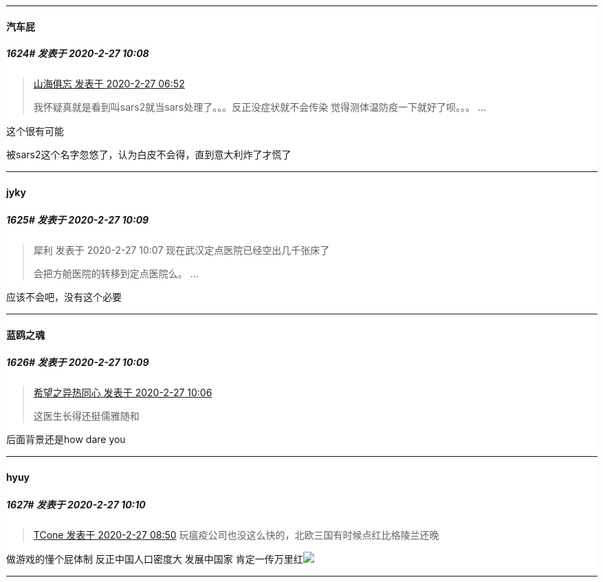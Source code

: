 
-----

####  汽车屁  
##### 1624#       发表于 2020-2-27 10:08


<blockquote><a href="httphttps://bbs.saraba1st.com/2b/forum.php?mod=redirect&amp;goto=findpost&amp;pid=46539840&amp;ptid=1915816" target="_blank">山海俱忘 发表于 2020-2-27 06:52</a>

我怀疑真就是看到叫sars2就当sars处理了。。。反正没症状就不会传染 觉得测体温防疫一下就好了呗。。。 ...</blockquote>
这个很有可能


被sars2这个名字忽悠了，认为白皮不会得，直到意大利炸了才慌了


-----

####  jyky  
##### 1625#       发表于 2020-2-27 10:09


<blockquote>犀利 发表于 2020-2-27 10:07
现在武汉定点医院已经空出几千张床了


会把方舱医院的转移到定点医院么。 ...</blockquote>
应该不会吧，没有这个必要


-----

####  蓝鸥之魂  
##### 1626#       发表于 2020-2-27 10:09


<blockquote><a href="httphttps://bbs.saraba1st.com/2b/forum.php?mod=redirect&amp;goto=findpost&amp;pid=46540996&amp;ptid=1915816" target="_blank">希望之异热同心 发表于 2020-2-27 10:06</a>

这医生长得还挺儒雅随和</blockquote>
后面背景还是how dare you


-----

####  hyuy  
##### 1627#       发表于 2020-2-27 10:10


<blockquote><a href="httphttps://bbs.saraba1st.com/2b/forum.php?mod=redirect&amp;goto=findpost&amp;pid=46540296&amp;ptid=1915816" target="_blank">TCone 发表于 2020-2-27 08:50</a>
玩瘟疫公司也没这么快的，北欧三国有时候点红比格陵兰还晚</blockquote>
做游戏的懂个屁体制
反正中国人口密度大 发展中国家 肯定一传万里红<img src="https://static.saraba1st.com/image/smiley/face2017/037.png" referrerpolicy="no-referrer">


-----
